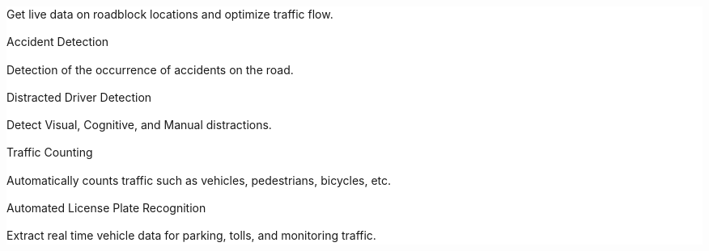 

Get live data on roadblock locations and optimize traffic flow. 








 




Accident Detection 



Detection of the occurrence of accidents on the road. 








 




Distracted Driver Detection 



Detect Visual, Cognitive, and Manual distractions. 
















 




Traffic Counting 



Automatically counts traffic such as vehicles, pedestrians, bicycles, etc. 








 




Automated License Plate Recognition 



Extract real time vehicle data for parking, tolls, and monitoring traffic. 

